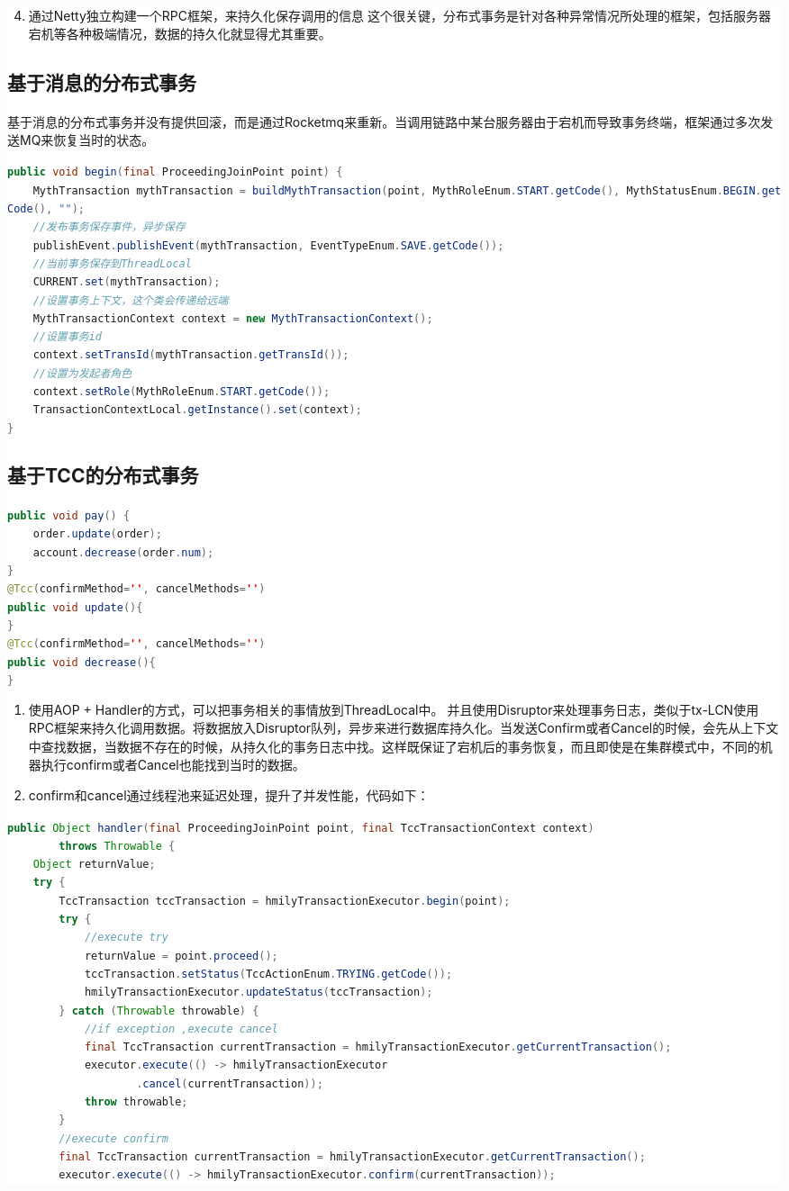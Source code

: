 4. 通过Netty独立构建一个RPC框架，来持久化保存调用的信息
这个很关键，分布式事务是针对各种异常情况所处理的框架，包括服务器宕机等各种极端情况，数据的持久化就显得尤其重要。

## 基于消息的分布式事务
基于消息的分布式事务并没有提供回滚，而是通过Rocketmq来重新。当调用链路中某台服务器由于宕机而导致事务终端，框架通过多次发送MQ来恢复当时的状态。

```java
public void begin(final ProceedingJoinPoint point) {
    MythTransaction mythTransaction = buildMythTransaction(point, MythRoleEnum.START.getCode(), MythStatusEnum.BEGIN.getCode(), "");
    //发布事务保存事件，异步保存
    publishEvent.publishEvent(mythTransaction, EventTypeEnum.SAVE.getCode());
    //当前事务保存到ThreadLocal
    CURRENT.set(mythTransaction);
    //设置事务上下文，这个类会传递给远端
    MythTransactionContext context = new MythTransactionContext();
    //设置事务id
    context.setTransId(mythTransaction.getTransId());
    //设置为发起者角色
    context.setRole(MythRoleEnum.START.getCode());
    TransactionContextLocal.getInstance().set(context);
}
```

## 基于TCC的分布式事务
```java
public void pay() {
    order.update(order);
    account.decrease(order.num);
}
@Tcc(confirmMethod='', cancelMethods='')
public void update(){
}
@Tcc(confirmMethod='', cancelMethods='')
public void decrease(){
}
```

1. 使用AOP + Handler的方式，可以把事务相关的事情放到ThreadLocal中。 并且使用Disruptor来处理事务日志，类似于tx-LCN使用RPC框架来持久化调用数据。将数据放入Disruptor队列，异步来进行数据库持久化。当发送Confirm或者Cancel的时候，会先从上下文中查找数据，当数据不存在的时候，从持久化的事务日志中找。这样既保证了宕机后的事务恢复，而且即使是在集群模式中，不同的机器执行confirm或者Cancel也能找到当时的数据。

2. confirm和cancel通过线程池来延迟处理，提升了并发性能，代码如下：
```java
public Object handler(final ProceedingJoinPoint point, final TccTransactionContext context)
        throws Throwable {
    Object returnValue;
    try {
        TccTransaction tccTransaction = hmilyTransactionExecutor.begin(point);
        try {
            //execute try
            returnValue = point.proceed();
            tccTransaction.setStatus(TccActionEnum.TRYING.getCode());
            hmilyTransactionExecutor.updateStatus(tccTransaction);
        } catch (Throwable throwable) {
            //if exception ,execute cancel
            final TccTransaction currentTransaction = hmilyTransactionExecutor.getCurrentTransaction();
            executor.execute(() -> hmilyTransactionExecutor
                    .cancel(currentTransaction));
            throw throwable;
        }
        //execute confirm
        final TccTransaction currentTransaction = hmilyTransactionExecutor.getCurrentTransaction();
        executor.execute(() -> hmilyTransactionExecutor.confirm(currentTransaction));
```
